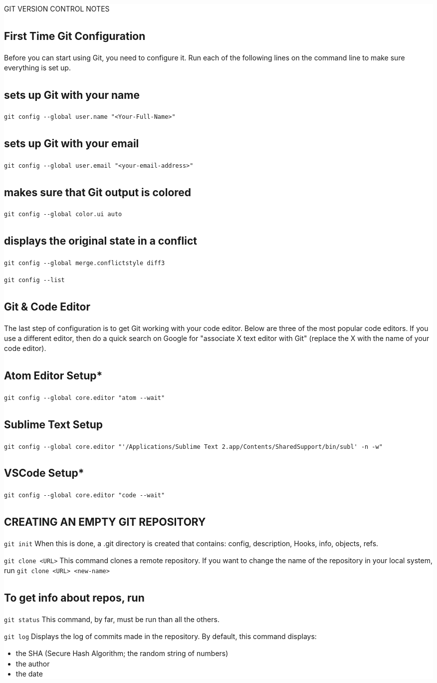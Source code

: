 GIT VERSION CONTROL NOTES
## First Time Git Configuration

Before you can start using Git, you need to configure it. 
Run each of the following lines on the command line to make sure everything is set up.


## sets up Git with your name
```git config --global user.name "<Your-Full-Name>"```

## sets up Git with your email
```git config --global user.email "<your-email-address>"```

## makes sure that Git output is colored
```git config --global color.ui auto```

## displays the original state in a conflict
```git config --global merge.conflictstyle diff3```

```git config --list```



## Git & Code Editor
The last step of configuration is to get Git working with your code editor. Below are three of the most popular code editors. If you use a different editor, then do a quick search on Google for "associate X text editor with Git" (replace the X with the name of your code editor).


## Atom Editor Setup*
```git config --global core.editor "atom --wait"```


## Sublime Text Setup
```git config --global core.editor "'/Applications/Sublime Text 2.app/Contents/SharedSupport/bin/subl' -n -w"```



## VSCode Setup*
```git config --global core.editor "code --wait"```



## CREATING AN EMPTY GIT REPOSITORY
```git init```
When this is done, a .git directory is created that contains: config, description, Hooks, info, objects, refs. 

```git clone <URL>```
This command clones a remote repository. If you want to change the name of the repository in your local system, run
```git clone <URL> <new-name>```

## To get info about repos, run
```git status```
This command, by far, must be run than all the others. 



```git log```
Displays the log of commits made in the repository. 
By default, this command displays:
- the SHA (Secure Hash Algorithm; the random string of numbers)
- the author
- the date
```